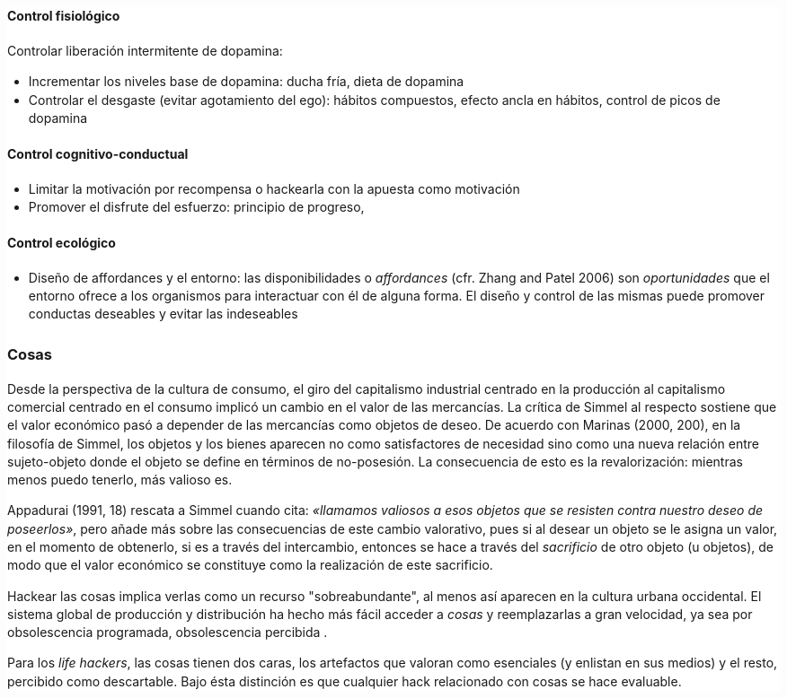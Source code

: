 #### Control fisiológico

Controlar liberación intermitente de dopamina:

-   Incrementar los niveles base de dopamina: ducha fría, dieta de
    dopamina
-   Controlar el desgaste (evitar agotamiento del ego): hábitos
    compuestos, efecto ancla en hábitos, control de picos de dopamina

#### Control cognitivo-conductual

-   Limitar la motivación por recompensa o hackearla con la apuesta como
    motivación
-   Promover el disfrute del esfuerzo: principio de progreso,

#### Control ecológico

-   Diseño de affordances y el entorno: las disponibilidades o
    *affordances* (cfr. Zhang and Patel 2006) son *oportunidades* que el
    entorno ofrece a los organismos para interactuar con él de alguna
    forma. El diseño y control de las mismas puede promover conductas
    deseables y evitar las indeseables

### Cosas

Desde la perspectiva de la cultura de consumo, el giro del capitalismo
industrial centrado en la producción al capitalismo comercial centrado
en el consumo implicó un cambio en el valor de las mercancías. La
crítica de Simmel al respecto sostiene que el valor económico pasó a
depender de las mercancías como objetos de deseo. De acuerdo con Marinas
(2000, 200), en la filosofía de Simmel, los objetos y los bienes
aparecen no como satisfactores de necesidad sino como una nueva relación
entre sujeto-objeto donde el objeto se define en términos de
no-posesión. La consecuencia de esto es la revalorización: mientras
menos puedo tenerlo, más valioso es.

Appadurai (1991, 18) rescata a Simmel cuando cita: *«llamamos valiosos a
esos objetos que se resisten contra nuestro deseo de poseerlos»*, pero
añade más sobre las consecuencias de este cambio valorativo, pues si al
desear un objeto se le asigna un valor, en el momento de obtenerlo, si
es a través del intercambio, entonces se hace a través del *sacrificio*
de otro objeto (u objetos), de modo que el valor económico se constituye
como la realización de este sacrificio.

Hackear las cosas implica verlas como un recurso "sobreabundante", al
menos así aparecen en la cultura urbana occidental. El sistema global de
producción y distribución ha hecho más fácil acceder a *cosas* y
reemplazarlas a gran velocidad, ya sea por obsolescencia programada,
obsolescencia percibida .

Para los *life hackers*, las cosas tienen dos caras, los artefactos que
valoran como esenciales (y enlistan en sus medios) y el resto, percibido
como descartable. Bajo ésta distinción es que cualquier hack relacionado
con cosas se hace evaluable.
